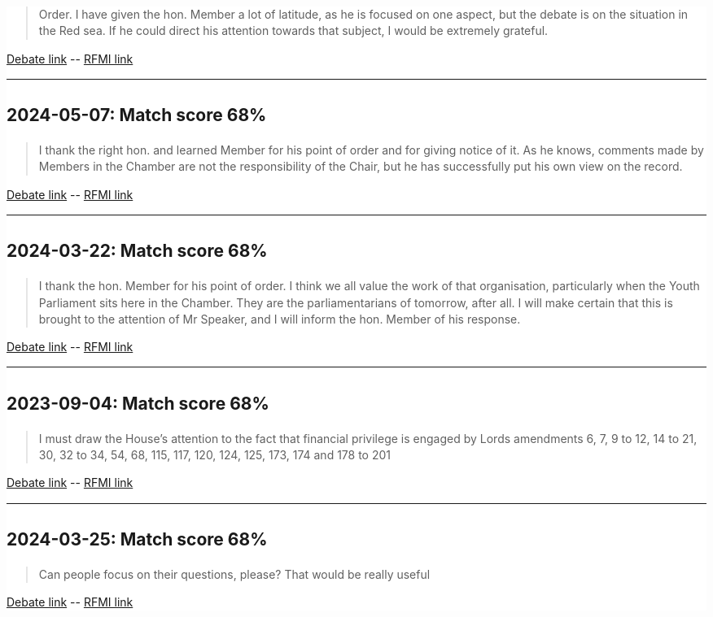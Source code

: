 >Order. I have given the hon. Member a lot of latitude, as he is focused on one aspect, but the debate is on the situation in the  Red sea. If he could direct his attention towards that subject, I would be extremely grateful.

[Debate link](https://www.theyworkforyou.com/debates/?id=2024-01-24b.371.1)  --  [RFMI link](https://www.theyworkforyou.com/mp/10190/register)


---



## 2024-05-07: Match score 68%

>I thank the right hon. and learned Member for his point of order and for giving notice of it. As he knows, comments made by Members in the Chamber are not the responsibility of the Chair, but he has successfully put his own view on the record.

[Debate link](https://www.theyworkforyou.com/debates/?id=2024-05-07b.465.5)  --  [RFMI link](https://www.theyworkforyou.com/mp/10190/register)


---



## 2024-03-22: Match score 68%

>I thank the hon. Member for his point of order. I think we all value the work of that organisation, particularly when the Youth Parliament sits here in the Chamber. They are the parliamentarians of tomorrow, after all. I will make certain that this is brought to the attention of Mr Speaker, and I will inform the hon. Member of his response.

[Debate link](https://www.theyworkforyou.com/debates/?id=2024-03-22a.1232.3)  --  [RFMI link](https://www.theyworkforyou.com/mp/10190/register)


---



## 2023-09-04: Match score 68%

>I must draw the House’s attention to the fact that financial privilege is engaged by Lords amendments 6, 7, 9 to 12, 14 to 21, 30, 32 to 34, 54, 68, 115, 117, 120, 124, 125, 173, 174 and 178 to 201

[Debate link](https://www.theyworkforyou.com/debates/?id=2023-09-04c.83.2)  --  [RFMI link](https://www.theyworkforyou.com/mp/10190/register)


---



## 2024-03-25: Match score 68%

>Can people focus on their questions, please? That would be really useful

[Debate link](https://www.theyworkforyou.com/debates/?id=2024-03-25b.1295.2)  --  [RFMI link](https://www.theyworkforyou.com/mp/10190/register)
